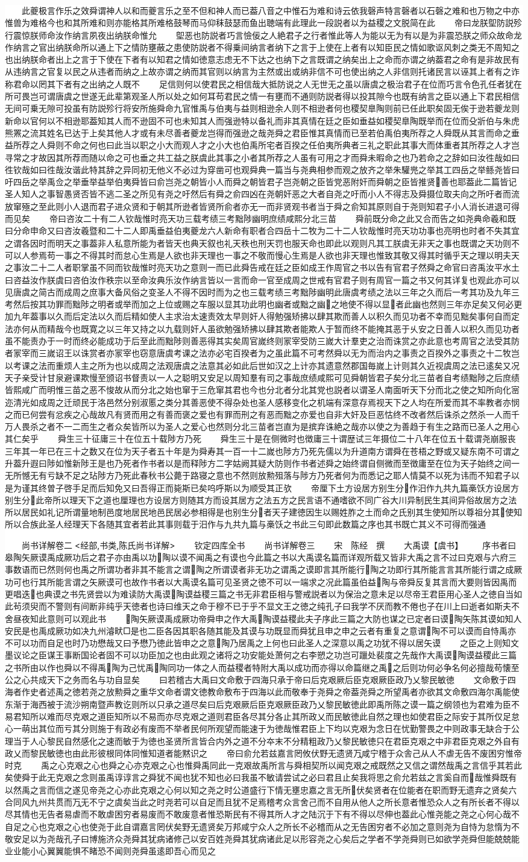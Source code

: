 　　此夔极言作乐之效舜谓神人以和而夔言乐之至不但和神人而已葢八音之中惟石为难和诗云依我磬声特言磬者以石磬之难和也万物之中亦惟兽为难格今也和其所难和则亦能格其所难格鼓琴而马仰秣鼓瑟而鱼出聴端有此理此一段説者以为益稷之文脱简在此
　　帝曰龙朕堲防説殄行震惊朕师命汝作纳言夙夜出纳朕命惟允
　　堲恶也防説者巧言憸佞之人絶君子之行者惟此等人为能以无为有以是为非震恐朕之师众故命龙作纳言之官出纳朕命所以通上下之情防壅蔽之患使防説者不得乗间纳言者纳下之言于上使在上者有以知臣民之情如歌讴风刺之类无不周知之也出纳朕命者出上之言于下使在下者有以知君之情如徳意志虑无不下达之也纳下之言既谓之纳矣出上之命而亦谓之纳葢君之命有是非故民有从违纳言之官复以民之从违者而纳之上故亦谓之纳而其官则以纳言为主然或出或纳非信不可也使出纳之人非信则托诸民言以诬其上者有之诈称君命以罔其下者有之出纳之人既不
　　足信则何以使君民之相信哉大抵防说之人无世无之虽以唐虞之极治君子在位而巧言令色孔任者犹在所可畏岂可谓唐虞之世遂无此辈第观圣人所以处之如何耳苟君民之情一有壅而不通则防説者得以投其隙今也既有纳言之臣以通上下君民相信无间可乗无隙可投虽有防説殄行将安所施舜命九官惟禹与伯夷与益则相逊余人则不相逊者何也稷契臯陶则前已任此职矣固无俟于逊若夔龙则新命以官何以不相逊耶葢知其人而不逊固不可也未知其人而强逊特以备礼而非其真情在廷之臣如垂益如稷契臯陶既举而在位而殳斨伯与朱虎熊罴之流其姓名已达于上矣其他人才或有未尽善者夔龙岂得而强逊之哉尧舜之君臣惟其真情而已至若伯禹伯夷所荐之人舜既从其言而命之垂益所荐之人舜则不命之何也曰此当以职之小大而观人才之小大也伯禹所宅者百揆之任伯夷所典者三礼之职此其事大而体重者其所荐之人才岂寻常之才故因其所荐而随以命之可也垂之共工益之朕虞此其事之小者其所荐之人虽有可用之才而舜未暇命之也乃若命之之辞如曰汝徃哉如曰徃钦哉如曰徃哉汝谐此特其辞之异同初无他义不必过为穿凿可也观舜典一篇当与尧典相参而观之放齐之举朱驩兠之举其工四岳之举鲧尧皆曰吁四岳之举禹佥之举垂举益举伯夷舜皆曰俞岂尧之朝皆小人而舜之朝皆君子岂尧朝之臣皆党恶附奸而舜朝之臣皆推贤善也耶葢此二篇皆记圣人知人之事智愚贤否皆不逃二圣之所见有尧之吁然后有舜之俞四凶在尧朝奸恶之大者自尧之吁而小人不得志及舜摄位取夫向之所吁者而流放窜殛之至此则小人退而君子进众贤和于朝其所逊者皆贤所俞者亦无一而非贤观书者当于舜之俞知其原则自于尧则知君子小人消长进退可得而见矣
　　帝曰咨汝二十有二人钦哉惟时亮天功三载考绩三考黜陟幽明庶绩咸熙分北三苗
　　舜前既分命之此又合而告之如尧典命羲和既曰分命申命又曰咨汝羲暨和二十二人即禹垂益伯夷夔龙六人新命有职者合四岳十二牧为二十二人钦哉惟时亮天功功事也亮明也时者不失其宜之谓各因时而明天之事葢非人私意所能为者皆天也典天叙也礼天秩也刑天罚也服天命也即此以观则凡其工朕虞无非天之事也既谓之天功则不可以人参焉苟一事之不得其时而怠心生焉是人欲也非天理也一事之不敬而慢心生焉是人欲也非天理也惟致其敬又得其时循乎天之理以明夫天之事汝二十二人者职掌虽不同而钦哉惟时亮天功之意则一而已此舜告戒在廷之臣如成王作周官之书以告有官君子然舜之命官曰咨禹汝平水土曰咨益汝作朕虞曰咨伯汝作秩宗以至命汝典乐汝作纳言皆以一言而命一官至成周之世戒有官君子则有周官一篇之书又何其详复也观此亦可以见唐虞之简古而成周之庶事大备风俗之变圣人不得不因时而为之也三载考绩三考黜陟幽明此唐虞考绩之法以三年之久而后一考其功及九年三考然后按其功罪而黜陟之明者或举而加之上位或赐之车服以显其功此明也幽者或黜之幽之地使不得以显者此幽也然则三年亦足矣又何必更加九年葢事以久而后定法以久而后精如使人主求治太速责效太早则奸人得勉强矫拂以肆其欺而善人以积久而见功者不幸而见黜矣事何自而定法亦何从而精哉今也既寛之以三年又持之以九载则奸人虽欲勉强矫拂以肆其欺者能欺人于暂而终不能掩其恶于乆安之日善人以积久而见功者虽不能责办于一时而终必能成功于后至此而黜陟则善恶得其实矣周官嵗终则冡宰受防三嵗大计羣吏之治而诛赏之亦此意也考周官之法受其防者冡宰而三嵗诏王以诛赏者亦冡宰也窃意唐虞考课之法亦必宅百揆者为之虽此篇不可考然舜以无为而治内之事责之百揆外之事责之十二牧岂以考课之法而重烦人主之所为也以成周之法观唐虞之法意其必如此后世如汉之上计亦其遗意然郡国毎嵗上计则其久近视虞周之法已逺矣又况天子亲受计甘泉避课欺慢至颁诏书督责以一人之聪明又安足以周知羣有司之事哉庶绩咸熙可见舜朝皆君子矣分北三苗者自考绩黜陟之后庶绩皆熙咸广而明惟三苗之恶不悛故从而分北之始也窜于三危窜其君也今也分北者分北其党也説者以谓圣人南面听天下分而北之使之知所向化宻迩清光如成周之迁顽民于洛邑然分别淑慝之类分其善恶使不得杂处也圣人感移变化之机端有深意存焉视天下之人均在所爱而其不率教者亦悯之而已何尝有忿疾之心哉故凡有贤而用之有善而褒之爱也有罪而刑之有恶而黜之亦爱也自非大奸及巨恶怙终不改者然后诛杀之然杀一人而千万人畏杀之者不一二而生之者众矣皆所以为圣人之爱心也然则分北三苗者岂直为是摈弃诛絶之哉亦以使之为善趋于有生之路而已圣人之用心其仁矣乎
　　舜生三十征庸三十在位五十载陟方乃死
　　舜生三十是在侧微时也徴庸三十谓歴试三年摄位二十八年在位五十载谓尧崩服丧三年其一年已在三十之数又在位为天子者五十年是为舜寿其一百一十二嵗也陟方乃死先儒以为升道南方谓舜在苍梧之野或又疑东南不可谓之升葢升遐曰陟如惟新陟王是也乃死者作书者以是而释陟方二字姑阙其疑大防则作书者述舜之始终谓自侧微而至徴庸至在位为天子始终之间一无所憾无有亏缺不足之玷陟方乃死此春秋书公薨于路寝之意也不然则放勲殂落与陟方乃死者何为而悉记之耶人情莫不以死为讳而不知君子以是为谨其终曽子啓手足而后知免又曰吾得正而毙斯已矣呜呼斯以为顺受其正欤
　　帝厘下土方设居方别生分作汨作九共九篇槀饫方设居方别生分此帝所以理天下之道也厘理也方设居方则随其方而设其居方之法五方之民言语不通嗜欲不同广谷大川异制民生其间异俗故居方之法所以居民如礼记所谓量地制邑度地居民地邑民居必参相得是也别生分者天子建徳因生以赐姓胙之土而命之氏别其生使知所以尊祖分其使知所以合族此圣人经理天下各随其宜者若此其事则载于汨作与九共九篇与槀饫之书此三句即此数篇之序也其书既亡其义不可得而强通












　　尚书详解卷二
<经部,书类,陈氏尚书详解>
　　钦定四库全书
　　尚书详解卷三
　　宋　陈经　撰
　　大禹谟【虞书】
　　序书者曰皋陶矢厥谟禹成厥功后之君子亦由禹以功陶以谟不闻禹之有谟也今此篇之书以大禹谟名篇而详观所载又皆非大禹之言不过曰克艰与六府三事数语而已然则何也禹之所谓功者非其不能言之谓陶之所谓谟者非无功之谓禹之谟即言其所能行陶之功即行其所能言言其所能行谓之成厥功可也行其所能言谓之矢厥谟可也故作书者以大禹谟名篇可见圣贤之徳不可以一端求之况此篇虽伯益陶与帝舜反复其言而大要则皆因禹而更唱迭也典谟之书先贤尝以为难读防大禹谟陶谟益稷三篇之书无非君臣相与警戒説者以为保治之意未足以尽帝王君臣用心圣人之徳自当如此茍须臾而不警则有间断非纯乎天徳者也诗曰维天之命于穆不已于乎不显文王之徳之纯孔子曰我学不厌而教不倦也子在川上曰逝者如斯夫不舍昼夜知此意则可以观此书
　　陶矢厥谟禹成厥功帝舜申之作大禹陶谟益稷此夫子序此三篇之大防也谋之已定者曰谟陶矢陈其谟如知人安民是也禹成厥功如决九州濬畎□是也二臣各因其职各随其能及其谟与功既显而舜犹且申之申之云者有重复之意谓陶不可以谟而自恃禹亦不可以功而自足也时乃功懋哉又曰予懋乃徳此皆申之之意陶乃居禹之上何也曰此圣人之深意以禹之功犹不得以居矢谟
　　之臣之上则知文墨议论之臣谋王事断国论者固不可以功臣加之也由此观之诸将之功安能处萧何之右李愬之功岂可躐处裴度之先哉作大禹谟陶谟益稷此三篇之书所由以作也舜以不得禹陶为己忧禹陶同功一体之人而益稷者特附大禹以成功而亦得以命篇继之禹之后则功何必争名何必擅哉苟懐至公之心共成天下之务而名与功自显矣
　　曰若稽古大禹曰文命敷于四海只承于帝曰后克艰厥后臣克艰厥臣政乃乂黎民敏徳
　　文命敷于四海者作史者述禹之徳若尧之放勲舜之重华文命者谓文徳教命敷布于四海以此而敬奉于尧舜之帝葢尧舜之所望禹者亦欲其文命敷四海尔禹能使东渐于海西被于流沙朔南暨声教讫则所以只承之道尽矣曰后克艰厥后臣克艰厥臣政乃乂黎民敏徳此即禹所陈之谟一篇之纲领也为君难为臣不易君知所以难而尽克艰之道臣知所以不易而亦尽克艰之道则君臣各尽其分各止其所政乂而民敏徳此自然之理也如使君臣之际安于其所仅足怠心一萌出其位而亏其分则施于有政必有废而不举者民何所观望而能速于为徳哉惟君臣上下均以克艰为念日在忧勤警畏之中则政事无缺合于公理当于人心黎民自然感化之速而敏于为徳也圣贤所言皆合内外之道不分夲末不分精粗政乃乂黎民敏徳只在君臣克艰之中非君臣克艰之外自有政乂而黎民敏徳也由此形彼根同体同惟知道者能黙识之
　　帝曰俞允若兹嘉言罔攸伏野无遗贤万咸宁稽于众舎己从人不虐无告不废困穷惟帝时克
　　禹之心克艰之心也舜之心亦克艰之心也惟舜禹同此一克艰故禹所言与舜相契所以闻克艰之戒既然之又信之谓然哉禹之言信乎其若此矣使舜于此无克艰之念则虽禹谆谆言之舜犹不闻也犹不知也必曰我虽不敏请尝试之必曰君且止矣我将思之俞允若兹之言奚自而哉惟舜既有以然禹之言而信之遂见帝尧之心亦此克艰之心何以知之尧之时公道盛行下情无壅忠嘉之言无所伏矣贤者在位能者在职而野无遗弃之贤矣六合同风九州共贯而万无不宁之虞矣当此之时尧若可以自足而且犹不足焉稽考众言舍己而不自用从他人之所长意者惟恐众人之有所长者不得以尽其情也无告者易虐而不敢虐困穷者易废而不敢废意者惟恐斯民有不得其所人才之陆沉于下有不得以尽伸也葢此心惟尧能之尧之心何心哉不自足之心也克艰之心也使尧于此自谓嘉言罔伏矣野无遗贤矣万邦咸宁众人之所长不必稽而从之无告困穷者不必加之意则尧为自恃为怠惰为不敬安足以为尧哉孔子曰博施济众尧舜其犹病诸修己以安百姓尧舜其犹病诸此足以形容尧之心矣后之学者不学尧舜则已如欲学尧舜但能兢兢能业业能小心翼翼能惧不睹恐不闻则尧舜虽逺即吾心而见之